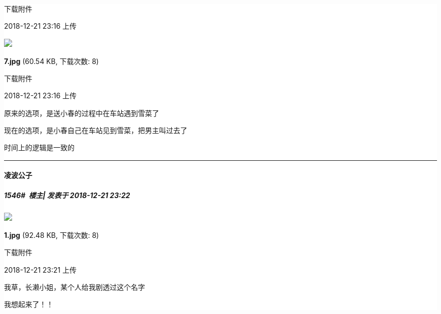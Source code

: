 下载附件

2018-12-21 23:16 上传






<img src="https://img.saraba1st.com/forum/201812/21/231652fk9lqlkomm6o7l6c.jpg" referrerpolicy="no-referrer">


<strong>7.jpg</strong> (60.54 KB, 下载次数: 8)

下载附件

2018-12-21 23:16 上传








原来的选项，是送小春的过程中在车站遇到雪菜了

现在的选项，是小春自己在车站见到雪菜，把男主叫过去了

时间上的逻辑是一致的 











*****

####  凌波公子  
##### 1546#         楼主| 发表于 2018-12-21 23:22




<img src="https://img.saraba1st.com/forum/201812/21/232139pl6jl8bmyti7k89v.jpg" referrerpolicy="no-referrer">


<strong>1.jpg</strong> (92.48 KB, 下载次数: 8)

下载附件

2018-12-21 23:21 上传








我草，长濑小姐，某个人给我剧透过这个名字

我想起来了！！





